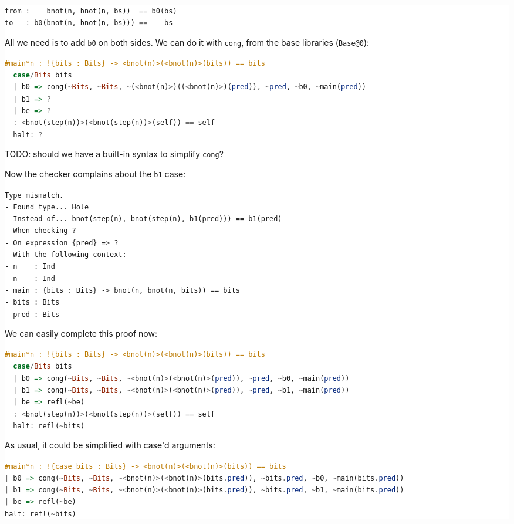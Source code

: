 ```haskell
from :    bnot(n, bnot(n, bs))  == b0(bs)
to   : b0(bnot(n, bnot(n, bs))) ==    bs
```

All we need is to add `b0` on both sides. We can do it with `cong`, from the base libraries (`Base@0`):

```haskell
#main*n : !{bits : Bits} -> <bnot(n)>(<bnot(n)>(bits)) == bits
  case/Bits bits
  | b0 => cong(~Bits, ~Bits, ~(<bnot(n)>)((<bnot(n)>)(pred)), ~pred, ~b0, ~main(pred))
  | b1 => ?
  | be => ?
  : <bnot(step(n))>(<bnot(step(n))>(self)) == self
  halt: ?
```

TODO: should we have a built-in syntax to simplify `cong`?

Now the checker complains about the `b1` case:

```shell
Type mismatch.
- Found type... Hole
- Instead of... bnot(step(n), bnot(step(n), b1(pred))) == b1(pred)
- When checking ?
- On expression {pred} => ?
- With the following context:
- n    : Ind
- n    : Ind
- main : {bits : Bits} -> bnot(n, bnot(n, bits)) == bits
- bits : Bits
- pred : Bits
```

We can easily complete this proof now:

```haskell
#main*n : !{bits : Bits} -> <bnot(n)>(<bnot(n)>(bits)) == bits
  case/Bits bits
  | b0 => cong(~Bits, ~Bits, ~<bnot(n)>(<bnot(n)>(pred)), ~pred, ~b0, ~main(pred))
  | b1 => cong(~Bits, ~Bits, ~<bnot(n)>(<bnot(n)>(pred)), ~pred, ~b1, ~main(pred))
  | be => refl(~be)
  : <bnot(step(n))>(<bnot(step(n))>(self)) == self
  halt: refl(~bits)
```

As usual, it could be simplified with case'd arguments:

```haskell
#main*n : !{case bits : Bits} -> <bnot(n)>(<bnot(n)>(bits)) == bits
| b0 => cong(~Bits, ~Bits, ~<bnot(n)>(<bnot(n)>(bits.pred)), ~bits.pred, ~b0, ~main(bits.pred))
| b1 => cong(~Bits, ~Bits, ~<bnot(n)>(<bnot(n)>(bits.pred)), ~bits.pred, ~b1, ~main(bits.pred))
| be => refl(~be)
halt: refl(~bits)
```
